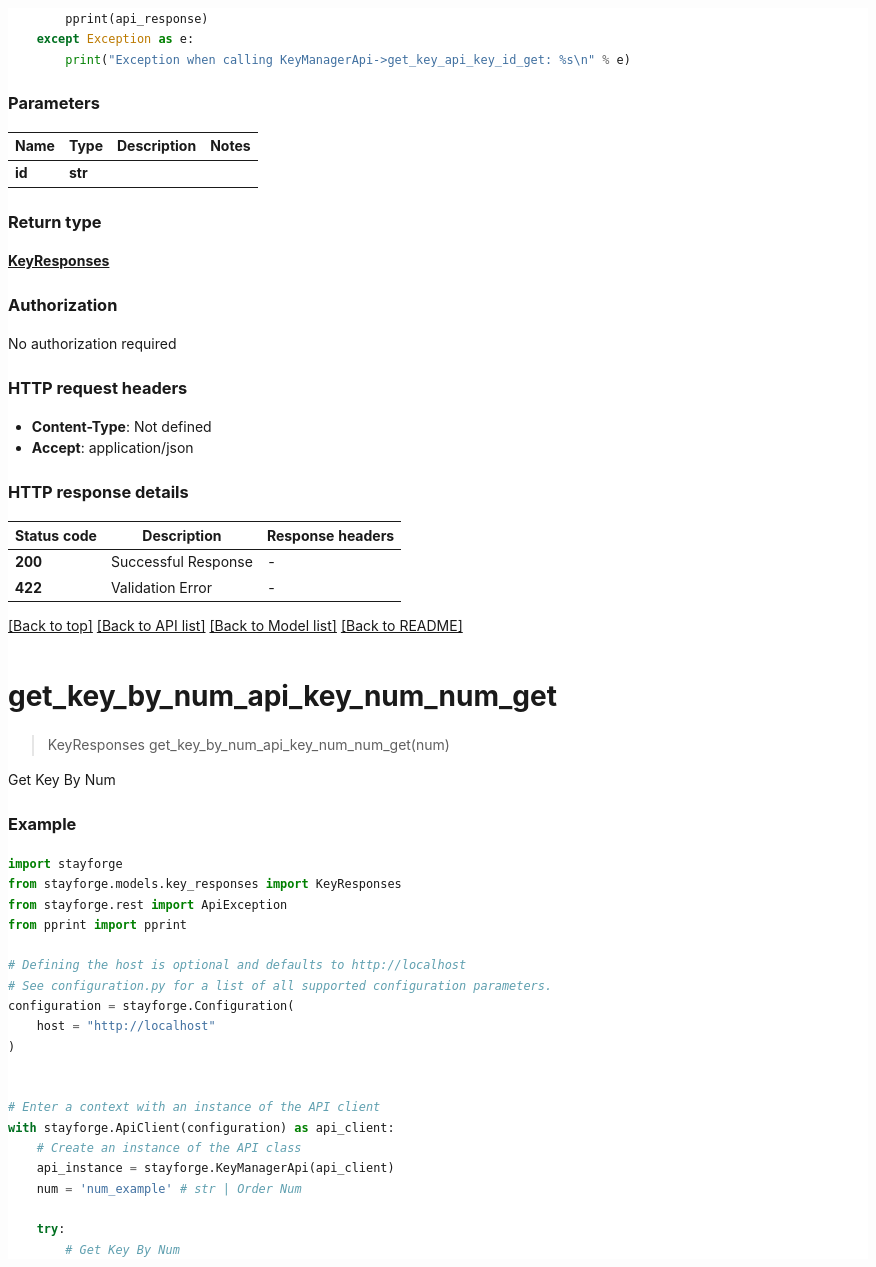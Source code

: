 ```python
        pprint(api_response)
    except Exception as e:
        print("Exception when calling KeyManagerApi->get_key_api_key_id_get: %s\n" % e)
```



### Parameters


Name | Type | Description  | Notes
------------- | ------------- | ------------- | -------------
 **id** | **str**|  | 

### Return type

[**KeyResponses**](KeyResponses.md)

### Authorization

No authorization required

### HTTP request headers

 - **Content-Type**: Not defined
 - **Accept**: application/json

### HTTP response details

| Status code | Description | Response headers |
|-------------|-------------|------------------|
**200** | Successful Response |  -  |
**422** | Validation Error |  -  |

[[Back to top]](#) [[Back to API list]](../README.md#documentation-for-api-endpoints) [[Back to Model list]](../README.md#documentation-for-models) [[Back to README]](../README.md)

# **get_key_by_num_api_key_num_num_get**
> KeyResponses get_key_by_num_api_key_num_num_get(num)

Get Key By Num

### Example


```python
import stayforge
from stayforge.models.key_responses import KeyResponses
from stayforge.rest import ApiException
from pprint import pprint

# Defining the host is optional and defaults to http://localhost
# See configuration.py for a list of all supported configuration parameters.
configuration = stayforge.Configuration(
    host = "http://localhost"
)


# Enter a context with an instance of the API client
with stayforge.ApiClient(configuration) as api_client:
    # Create an instance of the API class
    api_instance = stayforge.KeyManagerApi(api_client)
    num = 'num_example' # str | Order Num

    try:
        # Get Key By Num
```